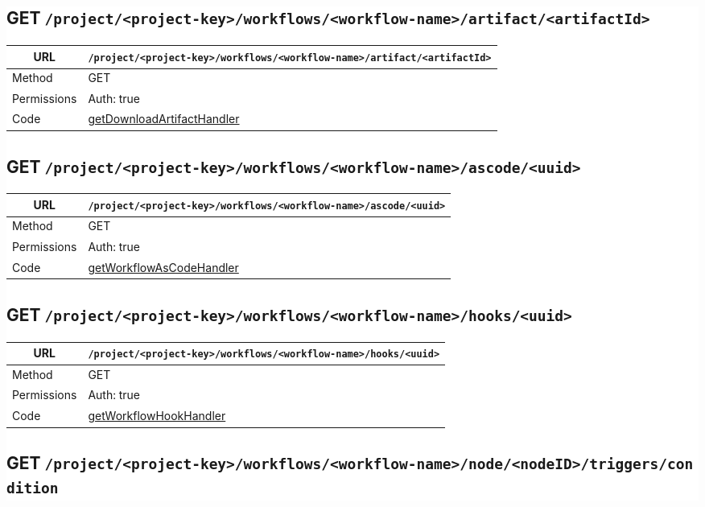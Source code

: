 








## GET `/project/<project-key>/workflows/<workflow-name>/artifact/<artifactId>`

URL         | **`/project/<project-key>/workflows/<workflow-name>/artifact/<artifactId>`**
----------- |----------
Method      | GET     
Permissions |  Auth: true
Code        | [getDownloadArtifactHandler](https://github.com/ovh/cds/search?q=%22func+%28api+*API%29+getDownloadArtifactHandler%22)
    









## GET `/project/<project-key>/workflows/<workflow-name>/ascode/<uuid>`

URL         | **`/project/<project-key>/workflows/<workflow-name>/ascode/<uuid>`**
----------- |----------
Method      | GET     
Permissions |  Auth: true
Code        | [getWorkflowAsCodeHandler](https://github.com/ovh/cds/search?q=%22func+%28api+*API%29+getWorkflowAsCodeHandler%22)
    









## GET `/project/<project-key>/workflows/<workflow-name>/hooks/<uuid>`

URL         | **`/project/<project-key>/workflows/<workflow-name>/hooks/<uuid>`**
----------- |----------
Method      | GET     
Permissions |  Auth: true
Code        | [getWorkflowHookHandler](https://github.com/ovh/cds/search?q=%22func+%28api+*API%29+getWorkflowHookHandler%22)
    









## GET `/project/<project-key>/workflows/<workflow-name>/node/<nodeID>/triggers/condition`
